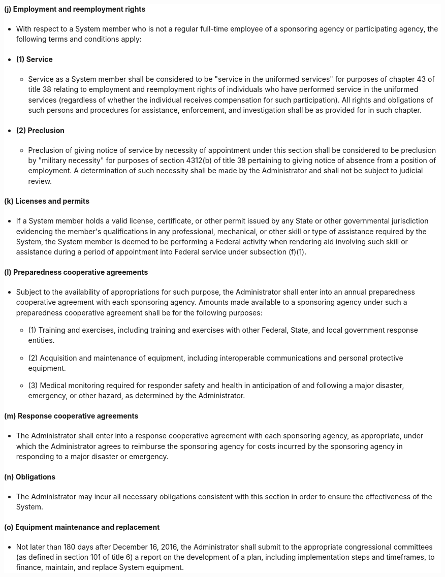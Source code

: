 #### (j) Employment and reemployment rights
* With respect to a System member who is not a regular full-time employee of a sponsoring agency or participating agency, the following terms and conditions apply:

* #### (1) Service
  * Service as a System member shall be considered to be "service in the uniformed services" for purposes of chapter 43 of title 38 relating to employment and reemployment rights of individuals who have performed service in the uniformed services (regardless of whether the individual receives compensation for such participation). All rights and obligations of such persons and procedures for assistance, enforcement, and investigation shall be as provided for in such chapter.

* #### (2) Preclusion
  * Preclusion of giving notice of service by necessity of appointment under this section shall be considered to be preclusion by "military necessity" for purposes of section 4312(b) of title 38 pertaining to giving notice of absence from a position of employment. A determination of such necessity shall be made by the Administrator and shall not be subject to judicial review.

#### (k) Licenses and permits
* If a System member holds a valid license, certificate, or other permit issued by any State or other governmental jurisdiction evidencing the member's qualifications in any professional, mechanical, or other skill or type of assistance required by the System, the System member is deemed to be performing a Federal activity when rendering aid involving such skill or assistance during a period of appointment into Federal service under subsection (f)(1).

#### (l) Preparedness cooperative agreements
* Subject to the availability of appropriations for such purpose, the Administrator shall enter into an annual preparedness cooperative agreement with each sponsoring agency. Amounts made available to a sponsoring agency under such a preparedness cooperative agreement shall be for the following purposes:

  * (1) Training and exercises, including training and exercises with other Federal, State, and local government response entities.

  * (2) Acquisition and maintenance of equipment, including interoperable communications and personal protective equipment.

  * (3) Medical monitoring required for responder safety and health in anticipation of and following a major disaster, emergency, or other hazard, as determined by the Administrator.

#### (m) Response cooperative agreements
* The Administrator shall enter into a response cooperative agreement with each sponsoring agency, as appropriate, under which the Administrator agrees to reimburse the sponsoring agency for costs incurred by the sponsoring agency in responding to a major disaster or emergency.

#### (n) Obligations
* The Administrator may incur all necessary obligations consistent with this section in order to ensure the effectiveness of the System.

#### (o) Equipment maintenance and replacement
* Not later than 180 days after December 16, 2016, the Administrator shall submit to the appropriate congressional committees (as defined in section 101 of title 6) a report on the development of a plan, including implementation steps and timeframes, to finance, maintain, and replace System equipment.
